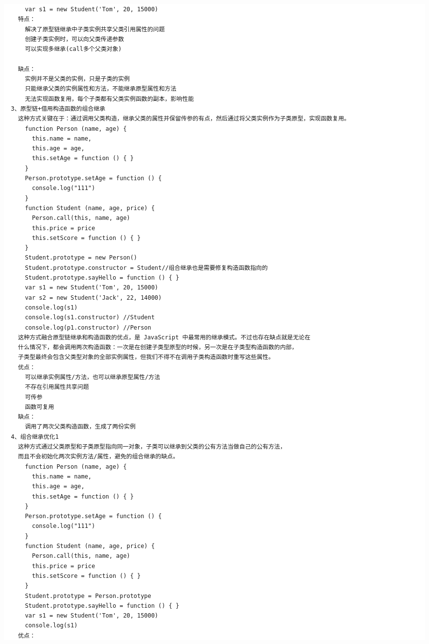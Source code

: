           var s1 = new Student('Tom', 20, 15000)
        特点：
          解决了原型链继承中子类实例共享父类引用属性的问题
          创建子类实例时，可以向父类传递参数
          可以实现多继承(call多个父类对象)

        缺点：
          实例并不是父类的实例，只是子类的实例
          只能继承父类的实例属性和方法，不能继承原型属性和方法
          无法实现函数复用，每个子类都有父类实例函数的副本，影响性能
      3、原型链+借用构造函数的组合继承
        这种方式关键在于：通过调用父类构造，继承父类的属性并保留传参的有点，然后通过将父类实例作为子类原型，实现函数复用。
          function Person (name, age) {
            this.name = name,
            this.age = age,
            this.setAge = function () { }
          }
          Person.prototype.setAge = function () {
            console.log("111")
          }
          function Student (name, age, price) {
            Person.call(this, name, age)
            this.price = price
            this.setScore = function () { }
          }
          Student.prototype = new Person()
          Student.prototype.constructor = Student//组合继承也是需要修复构造函数指向的
          Student.prototype.sayHello = function () { }
          var s1 = new Student('Tom', 20, 15000)
          var s2 = new Student('Jack', 22, 14000)
          console.log(s1)
          console.log(s1.constructor) //Student
          console.log(p1.constructor) //Person  
        这种方式融合原型链继承和构造函数的优点，是 JavaScript 中最常用的继承模式。不过也存在缺点就是无论在
        什么情况下，都会调用两次构造函数：一次是在创建子类型原型的时候，另一次是在子类型构造函数的内部，
        子类型最终会包含父类型对象的全部实例属性，但我们不得不在调用子类构造函数时重写这些属性。
        优点：
          可以继承实例属性/方法，也可以继承原型属性/方法
          不存在引用属性共享问题
          可传参
          函数可复用
        缺点：
          调用了两次父类构造函数，生成了两份实例 
      4、组合继承优化1
        这种方式通过父类原型和子类原型指向同一对象，子类可以继承到父类的公有方法当做自己的公有方法，
        而且不会初始化两次实例方法/属性，避免的组合继承的缺点。
          function Person (name, age) {
            this.name = name,
            this.age = age,
            this.setAge = function () { }
          }
          Person.prototype.setAge = function () {
            console.log("111")
          }
          function Student (name, age, price) {
            Person.call(this, name, age)
            this.price = price
            this.setScore = function () { }
          }
          Student.prototype = Person.prototype
          Student.prototype.sayHello = function () { }
          var s1 = new Student('Tom', 20, 15000)
          console.log(s1)       
        优点：